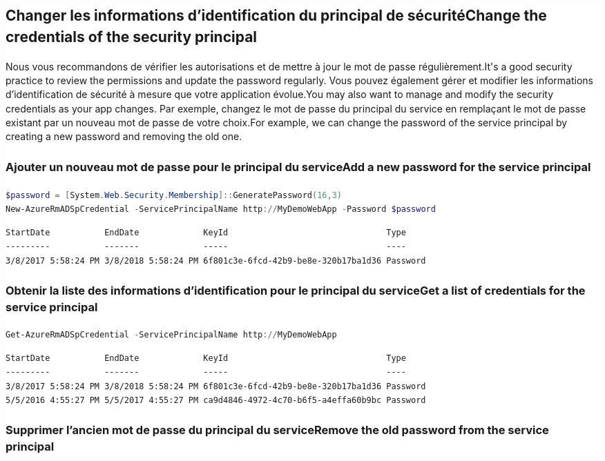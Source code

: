 ## <a name="change-the-credentials-of-the-security-principal"></a><span data-ttu-id="f51b2-157">Changer les informations d’identification du principal de sécurité</span><span class="sxs-lookup"><span data-stu-id="f51b2-157">Change the credentials of the security principal</span></span>

<span data-ttu-id="f51b2-158">Nous vous recommandons de vérifier les autorisations et de mettre à jour le mot de passe régulièrement.</span><span class="sxs-lookup"><span data-stu-id="f51b2-158">It's a good security practice to review the permissions and update the password regularly.</span></span> <span data-ttu-id="f51b2-159">Vous pouvez également gérer et modifier les informations d’identification de sécurité à mesure que votre application évolue.</span><span class="sxs-lookup"><span data-stu-id="f51b2-159">You may also want to manage and modify the security credentials as your app changes.</span></span> <span data-ttu-id="f51b2-160">Par exemple, changez le mot de passe du principal du service en remplaçant le mot de passe existant par un nouveau mot de passe de votre choix.</span><span class="sxs-lookup"><span data-stu-id="f51b2-160">For example, we can change the password of the service principal by creating a new password and removing the old one.</span></span>

### <a name="add-a-new-password-for-the-service-principal"></a><span data-ttu-id="f51b2-161">Ajouter un nouveau mot de passe pour le principal du service</span><span class="sxs-lookup"><span data-stu-id="f51b2-161">Add a new password for the service principal</span></span>

```powershell
$password = [System.Web.Security.Membership]::GeneratePassword(16,3)
New-AzureRmADSpCredential -ServicePrincipalName http://MyDemoWebApp -Password $password
```

```
StartDate           EndDate             KeyId                                Type
---------           -------             -----                                ----
3/8/2017 5:58:24 PM 3/8/2018 5:58:24 PM 6f801c3e-6fcd-42b9-be8e-320b17ba1d36 Password
```

### <a name="get-a-list-of-credentials-for-the-service-principal"></a><span data-ttu-id="f51b2-162">Obtenir la liste des informations d’identification pour le principal du service</span><span class="sxs-lookup"><span data-stu-id="f51b2-162">Get a list of credentials for the service principal</span></span>

```powershell
Get-AzureRmADSpCredential -ServicePrincipalName http://MyDemoWebApp
```

```
StartDate           EndDate             KeyId                                Type
---------           -------             -----                                ----
3/8/2017 5:58:24 PM 3/8/2018 5:58:24 PM 6f801c3e-6fcd-42b9-be8e-320b17ba1d36 Password
5/5/2016 4:55:27 PM 5/5/2017 4:55:27 PM ca9d4846-4972-4c70-b6f5-a4effa60b9bc Password
```

### <a name="remove-the-old-password-from-the-service-principal"></a><span data-ttu-id="f51b2-163">Supprimer l’ancien mot de passe du principal du service</span><span class="sxs-lookup"><span data-stu-id="f51b2-163">Remove the old password from the service principal</span></span>
